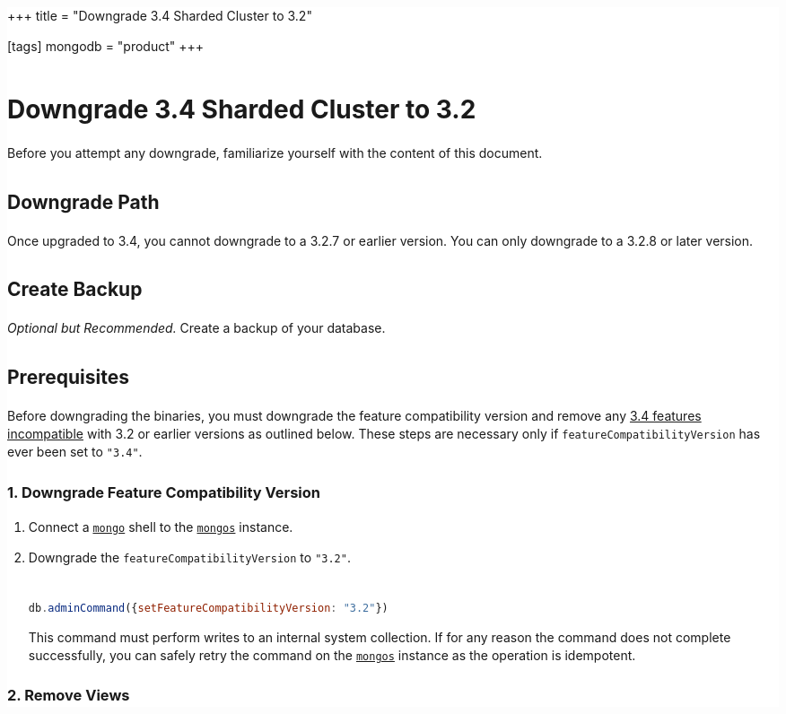 +++
title = "Downgrade 3.4 Sharded Cluster to 3.2"

[tags]
mongodb = "product"
+++

# Downgrade 3.4 Sharded Cluster to 3.2

Before you attempt any downgrade, familiarize yourself with the content
of this document.


## Downgrade Path

Once upgraded to 3.4, you cannot downgrade to a 3.2.7 or earlier
version. You can only downgrade to a 3.2.8 or later version.


## Create Backup

*Optional but Recommended.*  Create a backup of your database.


## Prerequisites

Before downgrading the binaries, you must downgrade the feature
compatibility version and remove any [3.4 features incompatible](https://docs.mongodb.com/manual/release-notes/3.4-compatibility/#compatibility-enabled) with 3.2 or earlier versions as outlined
below. These steps are necessary only if
``featureCompatibilityVersion`` has ever been set to ``"3.4"``.


### 1. Downgrade Feature Compatibility Version

1. Connect a [``mongo``](https://docs.mongodb.com/manual/reference/program/mongo/#bin.mongo) shell to the [``mongos``](https://docs.mongodb.com/manual/reference/program/mongos/#bin.mongos) instance.

2. Downgrade the ``featureCompatibilityVersion`` to ``"3.2"``.

   ```javascript

   db.adminCommand({setFeatureCompatibilityVersion: "3.2"})

   ```

   This command must perform writes to an internal system collection.
   If for any reason the command does not complete successfully, you
   can safely retry the command on the [``mongos``](https://docs.mongodb.com/manual/reference/program/mongos/#bin.mongos) instance as the operation is
   idempotent.


### 2. Remove Views
